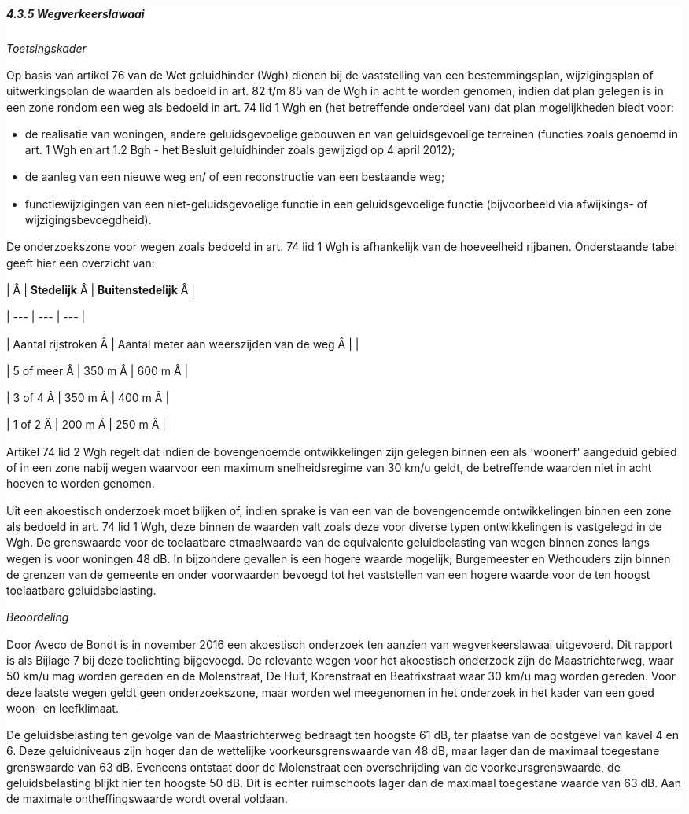 ##### 4\.3\.5 Wegverkeerslawaai

*Toetsingskader*

Op basis van artikel 76 van de Wet geluidhinder (Wgh) dienen bij de vaststelling van een bestemmingsplan, wijzigingsplan of uitwerkingsplan de waarden als bedoeld in art. 82 t/m 85 van de Wgh in acht te worden genomen, indien dat plan gelegen is in een zone rondom een weg als bedoeld in art. 74 lid 1 Wgh en (het betreffende onderdeel van) dat plan mogelijkheden biedt voor:

* de realisatie van woningen, andere geluidsgevoelige gebouwen en van geluidsgevoelige terreinen (functies zoals genoemd in art. 1 Wgh en art 1\.2 Bgh \- het Besluit geluidhinder zoals gewijzigd op 4 april 2012\);

* de aanleg van een nieuwe weg en/ of een reconstructie van een bestaande weg;

* functiewijzigingen van een niet\-geluidsgevoelige functie in een geluidsgevoelige functie (bijvoorbeeld via afwijkings\- of wijzigingsbevoegdheid).

De onderzoekszone voor wegen zoals bedoeld in art. 74 lid 1 Wgh is afhankelijk van de hoeveelheid rijbanen. Onderstaande tabel geeft hier een overzicht van:

| Â | **Stedelijk**   Â | **Buitenstedelijk**   Â |

| --- | --- | --- |

| Aantal rijstroken   Â | Aantal meter aan weerszijden van de weg   Â | |

| 5 of meer   Â | 350 m   Â | 600 m   Â |

| 3 of 4   Â | 350 m   Â | 400 m   Â |

| 1 of 2   Â | 200 m   Â | 250 m   Â |

Artikel 74 lid 2 Wgh regelt dat indien de bovengenoemde ontwikkelingen zijn gelegen binnen een als 'woonerf' aangeduid gebied of in een zone nabij wegen waarvoor een maximum snelheidsregime van 30 km/u geldt, de betreffende waarden niet in acht hoeven te worden genomen.

Uit een akoestisch onderzoek moet blijken of, indien sprake is van een van de bovengenoemde ontwikkelingen binnen een zone als bedoeld in art. 74 lid 1 Wgh, deze binnen de waarden valt zoals deze voor diverse typen ontwikkelingen is vastgelegd in de Wgh. De grenswaarde voor de toelaatbare etmaalwaarde van de equivalente geluidbelasting van wegen binnen zones langs wegen is voor woningen 48 dB. In bijzondere gevallen is een hogere waarde mogelijk; Burgemeester en Wethouders zijn binnen de grenzen van de gemeente en onder voorwaarden bevoegd tot het vaststellen van een hogere waarde voor de ten hoogst toelaatbare geluidsbelasting.

*Beoordeling*

Door Aveco de Bondt is in november 2016 een akoestisch onderzoek ten aanzien van wegverkeerslawaai uitgevoerd. Dit rapport is als Bijlage 7 bij deze toelichting bijgevoegd. De relevante wegen voor het akoestisch onderzoek zijn de Maastrichterweg, waar 50 km/u mag worden gereden en de Molenstraat, De Huif, Korenstraat en Beatrixstraat waar 30 km/u mag worden gereden. Voor deze laatste wegen geldt geen onderzoekszone, maar worden wel meegenomen in het onderzoek in het kader van een goed woon\- en leefklimaat.

De geluidsbelasting ten gevolge van de Maastrichterweg bedraagt ten hoogste 61 dB, ter plaatse van de oostgevel van kavel 4 en 6\. Deze geluidniveaus zijn hoger dan de wettelijke voorkeursgrenswaarde van 48 dB, maar lager dan de maximaal toegestane grenswaarde van 63 dB. Eveneens ontstaat door de Molenstraat een overschrijding van de voorkeursgrenswaarde, de geluidsbelasting blijkt hier ten hoogste 50 dB. Dit is echter ruimschoots lager dan de maximaal toegestane waarde van 63 dB. Aan de maximale ontheffingswaarde wordt overal voldaan.
